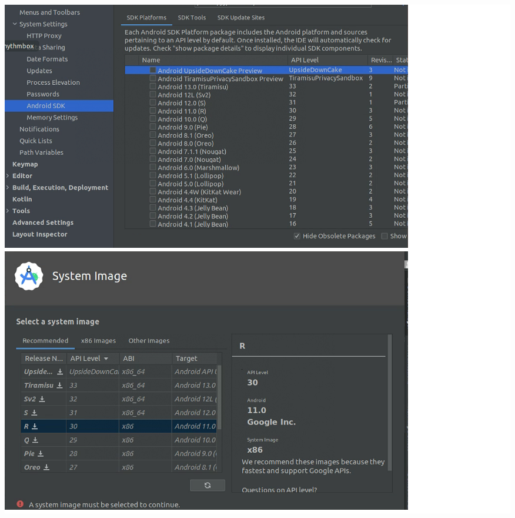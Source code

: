 

<img src="通过Android Studio搭建art debug环境.assets/image-20230507113935029.png" alt="image-20230507113935029" style="zoom:67%;" />



<img src="通过Android Studio搭建art debug环境.assets/image-20230507114017089.png" alt="image-20230507114017089" style="zoom:67%;" />
